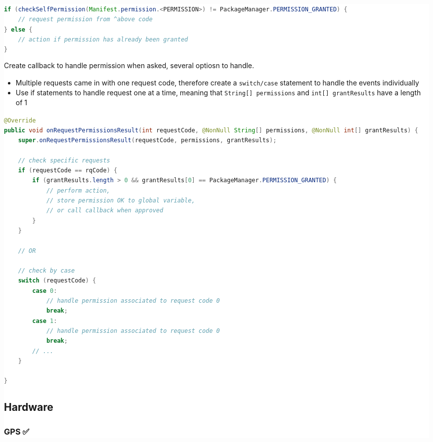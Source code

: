 ```java
if (checkSelfPermission(Manifest.permission.<PERMISSION>) != PackageManager.PERMISSION_GRANTED) {
    // request permission from ^above code
} else {
    // action if permission has already been granted
}
```

Create callback to handle permission when asked, several optiosn to handle.

- Multiple requests came in with one request code, therefore create a `switch/case` statement to handle the events individually
- Use if statements to handle request one at a time, meaning that `String[] permissions` and `int[] grantResults` have a length of 1

```java
@Override
public void onRequestPermissionsResult(int requestCode, @NonNull String[] permissions, @NonNull int[] grantResults) {
    super.onRequestPermissionsResult(requestCode, permissions, grantResults);

    // check specific requests
    if (requestCode == rqCode) {
        if (grantResults.length > 0 && grantResults[0] == PackageManager.PERMISSION_GRANTED) {
            // perform action, 
            // store permission OK to global variable, 
            // or call callback when approved
        }
    }

    // OR

    // check by case
    switch (requestCode) {
        case 0:
            // handle permission associated to request code 0
            break;
        case 1:
            // handle permission associated to request code 0
            break;
        // ...
    }

}
```




## Hardware




### GPS :white_check_mark:
